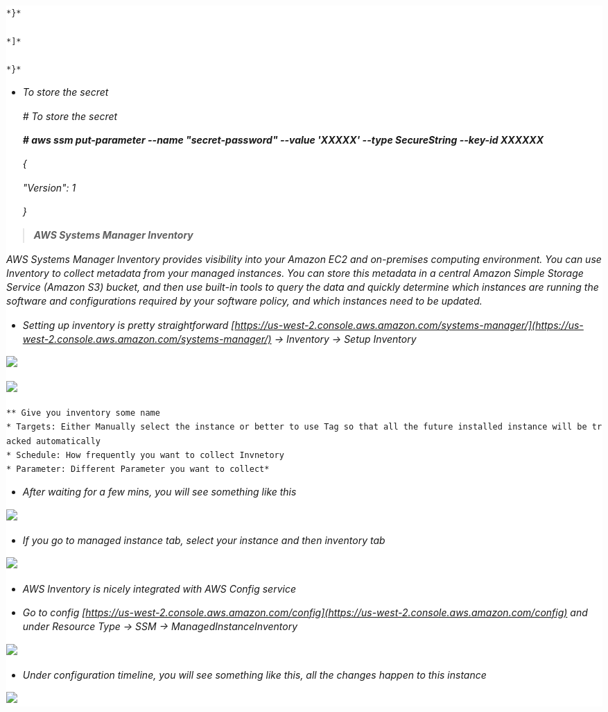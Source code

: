     *}*

    *]*

    *}*

* *To store the secret*

    *# To store the secret*

    ***# aws ssm put-parameter --name "secret-password" --value 'XXXXX' --type SecureString --key-id XXXXXX***

    *{*

    *"Version": 1*

    *}*
> ***AWS Systems Manager Inventory***

*AWS Systems Manager Inventory provides visibility into your Amazon EC2 and on-premises computing environment. You can use Inventory to collect metadata from your managed instances. You can store this metadata in a central Amazon Simple Storage Service (Amazon S3) bucket, and then use built-in tools to query the data and quickly determine which instances are running the software and configurations required by your software policy, and which instances need to be updated.*

* *Setting up inventory is pretty straightforward [https://us-west-2.console.aws.amazon.com/systems-manager/](https://us-west-2.console.aws.amazon.com/systems-manager/) → Inventory → Setup Inventory*

![](https://cdn-images-1.medium.com/max/3848/1*LAW6N7c4qk_Te8eqCnbsWw.png)

![](https://cdn-images-1.medium.com/max/3784/1*fJfULN6stvMGntylSwSIKQ.png)

    ** Give you inventory some name
    * Targets: Either Manually select the instance or better to use Tag so that all the future installed instance will be tracked automatically
    * Schedule: How frequently you want to collect Invnetory
    * Parameter: Different Parameter you want to collect*

* *After waiting for a few mins, you will see something like this*

![](https://cdn-images-1.medium.com/max/5084/1*ozBT2fZoASU2guBOBRcb6g.png)

* *If you go to managed instance tab, select your instance and then inventory tab*

![](https://cdn-images-1.medium.com/max/4864/1*czdCeVvbtT_brnbrxJtHHg.png)

* *AWS Inventory is nicely integrated with AWS Config service*

* *Go to config [https://us-west-2.console.aws.amazon.com/config](https://us-west-2.console.aws.amazon.com/config) and under Resource Type → SSM → ManagedInstanceInventory*

![](https://cdn-images-1.medium.com/max/5232/1*G-569CU1CGP298iwyzAGIQ.png)

* *Under configuration timeline, you will see something like this, all the changes happen to this instance*

![](https://cdn-images-1.medium.com/max/5760/1*KWqD0BM6yMsq9CcBKeabjw.png)

